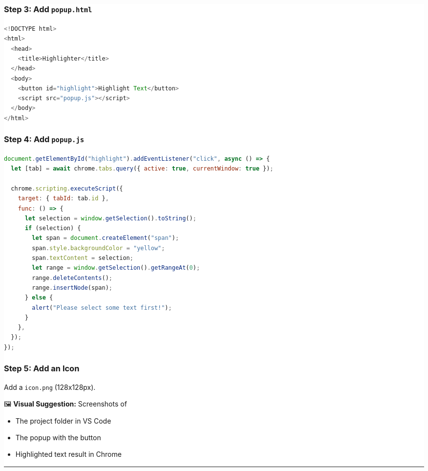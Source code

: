 ### Step 3: Add `popup.html`

```javascript
<!DOCTYPE html>
<html>
  <head>
    <title>Highlighter</title>
  </head>
  <body>
    <button id="highlight">Highlight Text</button>
    <script src="popup.js"></script>
  </body>
</html>
```

### Step 4: Add `popup.js`

```javascript
document.getElementById("highlight").addEventListener("click", async () => {
  let [tab] = await chrome.tabs.query({ active: true, currentWindow: true });

  chrome.scripting.executeScript({
    target: { tabId: tab.id },
    func: () => {
      let selection = window.getSelection().toString();
      if (selection) {
        let span = document.createElement("span");
        span.style.backgroundColor = "yellow";
        span.textContent = selection;
        let range = window.getSelection().getRangeAt(0);
        range.deleteContents();
        range.insertNode(span);
      } else {
        alert("Please select some text first!");
      }
    },
  });
});
```

### Step 5: Add an Icon

Add a `icon.png` (128x128px).

🖼 **Visual Suggestion:** Screenshots of

* The project folder in VS Code
    
* The popup with the button
    
* Highlighted text result in Chrome
    

---
